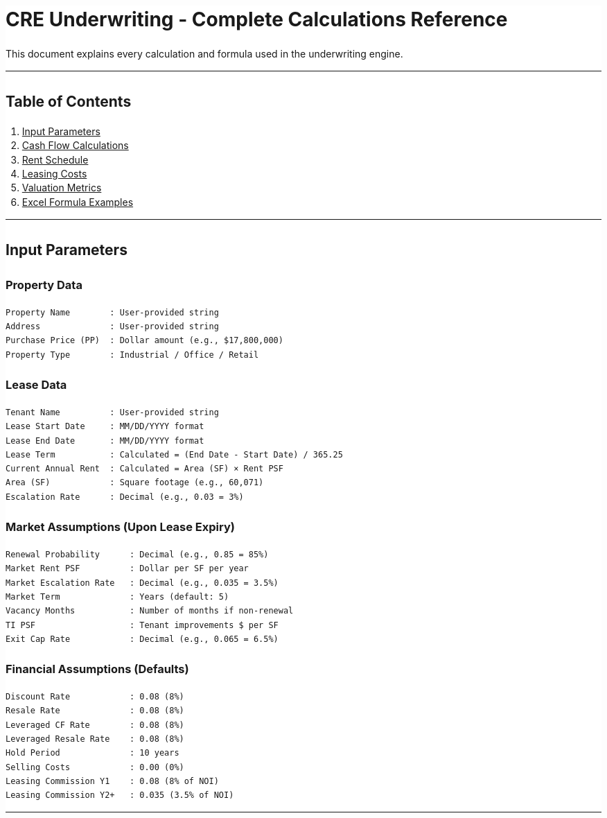 # CRE Underwriting - Complete Calculations Reference

This document explains every calculation and formula used in the underwriting engine.

---

## Table of Contents
1. [Input Parameters](#input-parameters)
2. [Cash Flow Calculations](#cash-flow-calculations)
3. [Rent Schedule](#rent-schedule)
4. [Leasing Costs](#leasing-costs)
5. [Valuation Metrics](#valuation-metrics)
6. [Excel Formula Examples](#excel-formula-examples)

---

## Input Parameters

### Property Data
```
Property Name        : User-provided string
Address              : User-provided string
Purchase Price (PP)  : Dollar amount (e.g., $17,800,000)
Property Type        : Industrial / Office / Retail
```

### Lease Data
```
Tenant Name          : User-provided string
Lease Start Date     : MM/DD/YYYY format
Lease End Date       : MM/DD/YYYY format
Lease Term           : Calculated = (End Date - Start Date) / 365.25
Current Annual Rent  : Calculated = Area (SF) × Rent PSF
Area (SF)            : Square footage (e.g., 60,071)
Escalation Rate      : Decimal (e.g., 0.03 = 3%)
```

### Market Assumptions (Upon Lease Expiry)
```
Renewal Probability      : Decimal (e.g., 0.85 = 85%)
Market Rent PSF          : Dollar per SF per year
Market Escalation Rate   : Decimal (e.g., 0.035 = 3.5%)
Market Term              : Years (default: 5)
Vacancy Months           : Number of months if non-renewal
TI PSF                   : Tenant improvements $ per SF
Exit Cap Rate            : Decimal (e.g., 0.065 = 6.5%)
```

### Financial Assumptions (Defaults)
```
Discount Rate            : 0.08 (8%)
Resale Rate              : 0.08 (8%)
Leveraged CF Rate        : 0.08 (8%)
Leveraged Resale Rate    : 0.08 (8%)
Hold Period              : 10 years
Selling Costs            : 0.00 (0%)
Leasing Commission Y1    : 0.08 (8% of NOI)
Leasing Commission Y2+   : 0.035 (3.5% of NOI)
```

---